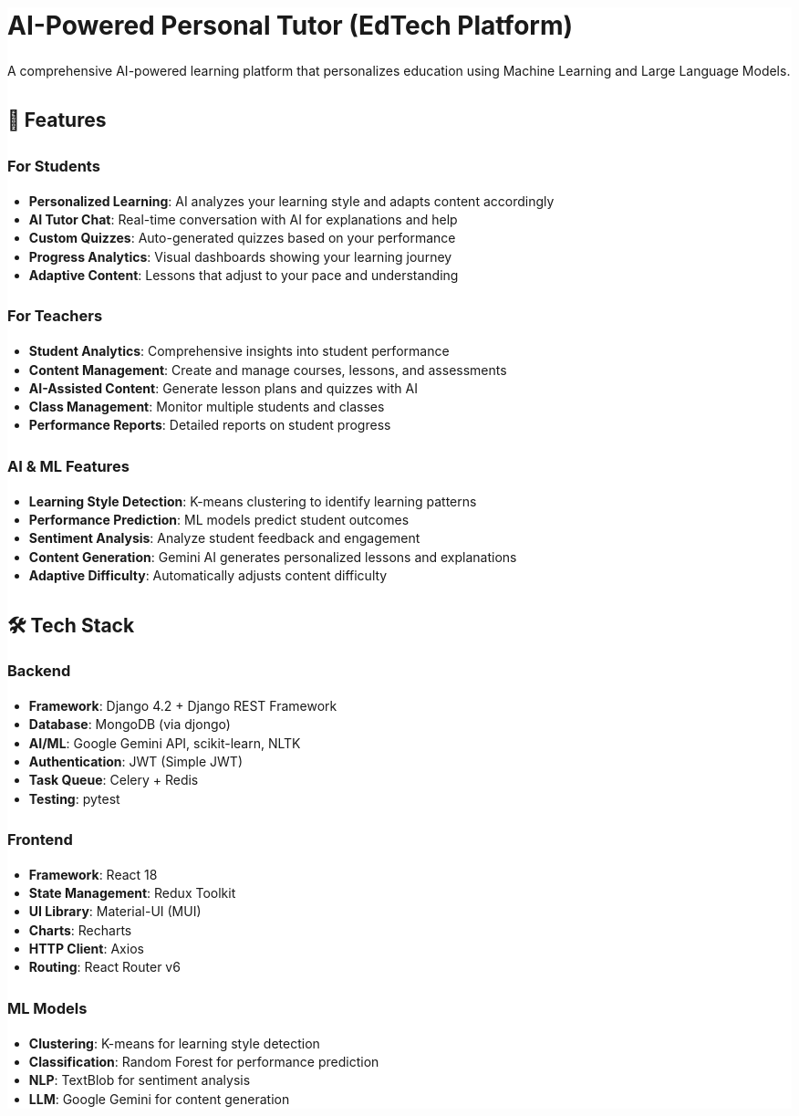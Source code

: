 # AI-Powered Personal Tutor (EdTech Platform)

A comprehensive AI-powered learning platform that personalizes education using Machine Learning and Large Language Models.

## 🚀 Features

### For Students
- **Personalized Learning**: AI analyzes your learning style and adapts content accordingly
- **AI Tutor Chat**: Real-time conversation with AI for explanations and help
- **Custom Quizzes**: Auto-generated quizzes based on your performance
- **Progress Analytics**: Visual dashboards showing your learning journey
- **Adaptive Content**: Lessons that adjust to your pace and understanding

### For Teachers
- **Student Analytics**: Comprehensive insights into student performance
- **Content Management**: Create and manage courses, lessons, and assessments
- **AI-Assisted Content**: Generate lesson plans and quizzes with AI
- **Class Management**: Monitor multiple students and classes
- **Performance Reports**: Detailed reports on student progress

### AI & ML Features
- **Learning Style Detection**: K-means clustering to identify learning patterns
- **Performance Prediction**: ML models predict student outcomes
- **Sentiment Analysis**: Analyze student feedback and engagement
- **Content Generation**: Gemini AI generates personalized lessons and explanations
- **Adaptive Difficulty**: Automatically adjusts content difficulty

## 🛠️ Tech Stack

### Backend
- **Framework**: Django 4.2 + Django REST Framework
- **Database**: MongoDB (via djongo)
- **AI/ML**: Google Gemini API, scikit-learn, NLTK
- **Authentication**: JWT (Simple JWT)
- **Task Queue**: Celery + Redis
- **Testing**: pytest

### Frontend
- **Framework**: React 18
- **State Management**: Redux Toolkit
- **UI Library**: Material-UI (MUI)
- **Charts**: Recharts
- **HTTP Client**: Axios
- **Routing**: React Router v6

### ML Models
- **Clustering**: K-means for learning style detection
- **Classification**: Random Forest for performance prediction
- **NLP**: TextBlob for sentiment analysis
- **LLM**: Google Gemini for content generation
